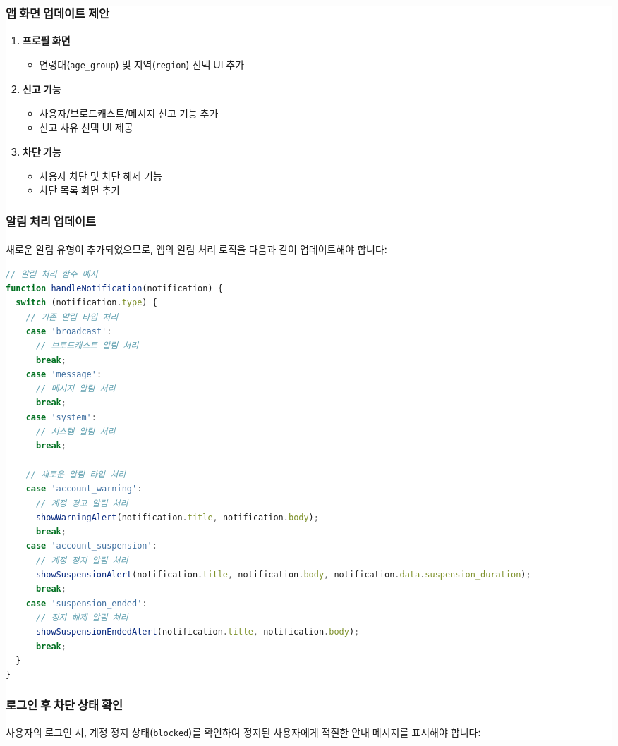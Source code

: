 ### 앱 화면 업데이트 제안

1. **프로필 화면**
   - 연령대(`age_group`) 및 지역(`region`) 선택 UI 추가

2. **신고 기능**
   - 사용자/브로드캐스트/메시지 신고 기능 추가
   - 신고 사유 선택 UI 제공

3. **차단 기능**
   - 사용자 차단 및 차단 해제 기능
   - 차단 목록 화면 추가

### 알림 처리 업데이트

새로운 알림 유형이 추가되었으므로, 앱의 알림 처리 로직을 다음과 같이 업데이트해야 합니다:

```javascript
// 알림 처리 함수 예시
function handleNotification(notification) {
  switch (notification.type) {
    // 기존 알림 타입 처리
    case 'broadcast':
      // 브로드캐스트 알림 처리
      break;
    case 'message':
      // 메시지 알림 처리
      break;
    case 'system':
      // 시스템 알림 처리
      break;

    // 새로운 알림 타입 처리
    case 'account_warning':
      // 계정 경고 알림 처리
      showWarningAlert(notification.title, notification.body);
      break;
    case 'account_suspension':
      // 계정 정지 알림 처리
      showSuspensionAlert(notification.title, notification.body, notification.data.suspension_duration);
      break;
    case 'suspension_ended':
      // 정지 해제 알림 처리
      showSuspensionEndedAlert(notification.title, notification.body);
      break;
  }
}
```

### 로그인 후 차단 상태 확인

사용자의 로그인 시, 계정 정지 상태(`blocked`)를 확인하여 정지된 사용자에게 적절한 안내 메시지를 표시해야 합니다:
